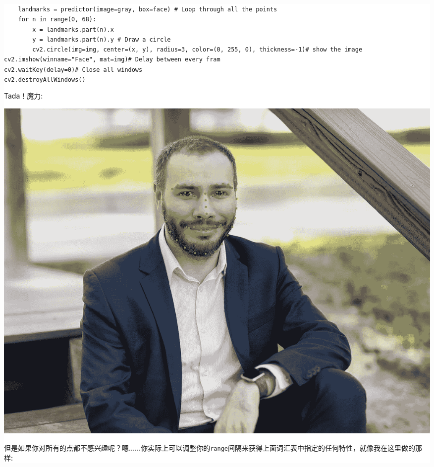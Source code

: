 ```
    landmarks = predictor(image=gray, box=face) # Loop through all the points
    for n in range(0, 68):
        x = landmarks.part(n).x
        y = landmarks.part(n).y # Draw a circle
        cv2.circle(img=img, center=(x, y), radius=3, color=(0, 255, 0), thickness=-1)# show the image
cv2.imshow(winname="Face", mat=img)# Delay between every fram
cv2.waitKey(delay=0)# Close all windows
cv2.destroyAllWindows()
```

Tada！魔力:

![](img/92ef910a0f5fe39f79eaa89c4e9e0fe0.png)

但是如果你对所有的点都不感兴趣呢？嗯……你实际上可以调整你的`range`间隔来获得上面词汇表中指定的任何特性，就像我在这里做的那样:
